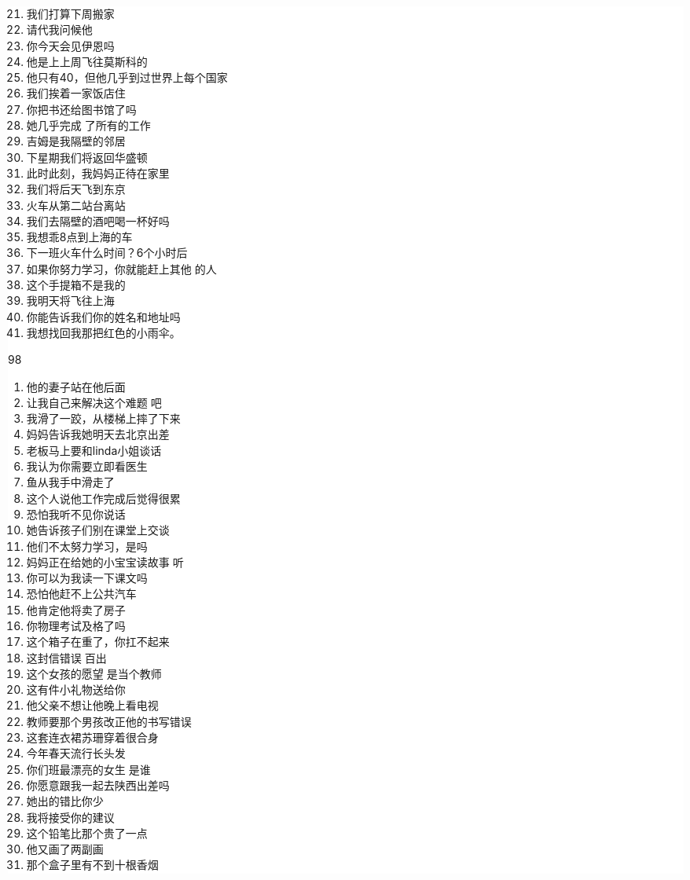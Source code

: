 21. 我们打算下周搬家 
22. 请代我问候他
23. 你今天会见伊恩吗
24. 他是上上周飞往莫斯科的
25. 他只有40，但他几乎到过世界上每个国家
26. 我们挨着一家饭店住
27. 你把书还给图书馆了吗
28. 她几乎完成 了所有的工作
29. 吉姆是我隔壁的邻居
30. 下星期我们将返回华盛顿
31. 此时此刻，我妈妈正待在家里
32. 我们将后天飞到东京
33. 火车从第二站台离站
34. 我们去隔壁的酒吧喝一杯好吗
35. 我想乖8点到上海的车
36. 下一班火车什么时间？6个小时后
37. 如果你努力学习，你就能赶上其他 的人
38. 这个手提箱不是我的
39. 我明天将飞往上海
40. 你能告诉我们你的姓名和地址吗
41. 我想找回我那把红色的小雨伞。

98

1. 他的妻子站在他后面
2. 让我自己来解决这个难题 吧
3. 我滑了一跤，从楼梯上摔了下来
4. 妈妈告诉我她明天去北京出差
5. 老板马上要和linda小姐谈话
6. 我认为你需要立即看医生 
7. 鱼从我手中滑走了
8. 这个人说他工作完成后觉得很累
9. 恐怕我听不见你说话
10. 她告诉孩子们别在课堂上交谈
11. 他们不太努力学习，是吗
12. 妈妈正在给她的小宝宝读故事 听
13. 你可以为我读一下课文吗
14. 恐怕他赶不上公共汽车
15. 他肯定他将卖了房子
16. 你物理考试及格了吗
17. 这个箱子在重了，你扛不起来
18. 这封信错误 百出
19. 这个女孩的愿望 是当个教师
20. 这有件小礼物送给你
21. 他父亲不想让他晚上看电视
22. 教师要那个男孩改正他的书写错误 
23. 这套连衣裙苏珊穿着很合身
24. 今年春天流行长头发
25. 你们班最漂亮的女生 是谁
26. 你愿意跟我一起去陕西出差吗
27. 她出的错比你少
28. 我将接受你的建议
29. 这个铅笔比那个贵了一点
30. 他又画了两副画
31. 那个盒子里有不到十根香烟
